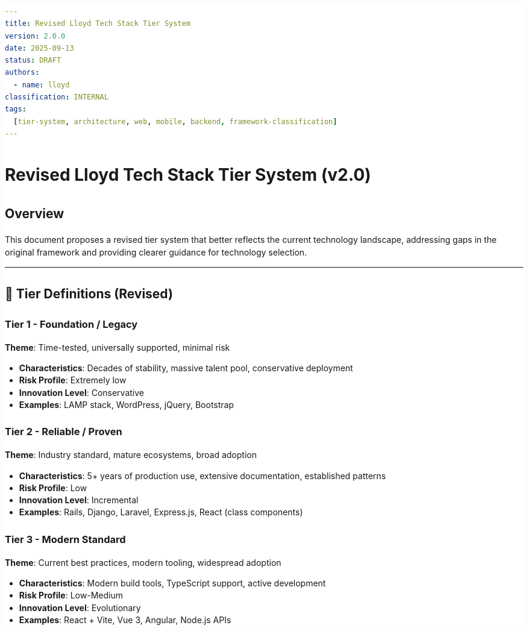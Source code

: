 ```yaml
---
title: Revised Lloyd Tech Stack Tier System
version: 2.0.0
date: 2025-09-13
status: DRAFT
authors:
  - name: lloyd
classification: INTERNAL
tags:
  [tier-system, architecture, web, mobile, backend, framework-classification]
---
```


# Revised Lloyd Tech Stack Tier System (v2.0)

## Overview

This document proposes a revised tier system that better reflects the current technology landscape, addressing gaps in the original framework and providing clearer guidance for technology selection.

---

## 🎯 Tier Definitions (Revised)

### **Tier 1 - Foundation / Legacy**

**Theme**: Time-tested, universally supported, minimal risk

- **Characteristics**: Decades of stability, massive talent pool, conservative deployment
- **Risk Profile**: Extremely low
- **Innovation Level**: Conservative
- **Examples**: LAMP stack, WordPress, jQuery, Bootstrap

### **Tier 2 - Reliable / Proven**

**Theme**: Industry standard, mature ecosystems, broad adoption

- **Characteristics**: 5+ years of production use, extensive documentation, established patterns
- **Risk Profile**: Low
- **Innovation Level**: Incremental
- **Examples**: Rails, Django, Laravel, Express.js, React (class components)

### **Tier 3 - Modern Standard**

**Theme**: Current best practices, modern tooling, widespread adoption

- **Characteristics**: Modern build tools, TypeScript support, active development
- **Risk Profile**: Low-Medium
- **Innovation Level**: Evolutionary
- **Examples**: React + Vite, Vue 3, Angular, Node.js APIs
